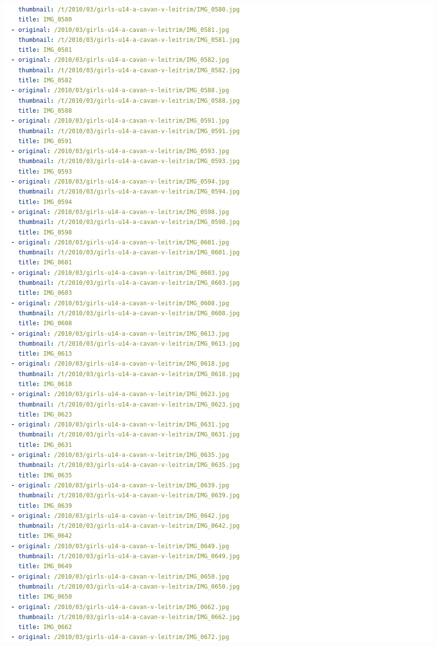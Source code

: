 ```yaml
    thumbnail: /t/2010/03/girls-u14-a-cavan-v-leitrim/IMG_0580.jpg
    title: IMG_0580
  - original: /2010/03/girls-u14-a-cavan-v-leitrim/IMG_0581.jpg
    thumbnail: /t/2010/03/girls-u14-a-cavan-v-leitrim/IMG_0581.jpg
    title: IMG_0581
  - original: /2010/03/girls-u14-a-cavan-v-leitrim/IMG_0582.jpg
    thumbnail: /t/2010/03/girls-u14-a-cavan-v-leitrim/IMG_0582.jpg
    title: IMG_0582
  - original: /2010/03/girls-u14-a-cavan-v-leitrim/IMG_0588.jpg
    thumbnail: /t/2010/03/girls-u14-a-cavan-v-leitrim/IMG_0588.jpg
    title: IMG_0588
  - original: /2010/03/girls-u14-a-cavan-v-leitrim/IMG_0591.jpg
    thumbnail: /t/2010/03/girls-u14-a-cavan-v-leitrim/IMG_0591.jpg
    title: IMG_0591
  - original: /2010/03/girls-u14-a-cavan-v-leitrim/IMG_0593.jpg
    thumbnail: /t/2010/03/girls-u14-a-cavan-v-leitrim/IMG_0593.jpg
    title: IMG_0593
  - original: /2010/03/girls-u14-a-cavan-v-leitrim/IMG_0594.jpg
    thumbnail: /t/2010/03/girls-u14-a-cavan-v-leitrim/IMG_0594.jpg
    title: IMG_0594
  - original: /2010/03/girls-u14-a-cavan-v-leitrim/IMG_0598.jpg
    thumbnail: /t/2010/03/girls-u14-a-cavan-v-leitrim/IMG_0598.jpg
    title: IMG_0598
  - original: /2010/03/girls-u14-a-cavan-v-leitrim/IMG_0601.jpg
    thumbnail: /t/2010/03/girls-u14-a-cavan-v-leitrim/IMG_0601.jpg
    title: IMG_0601
  - original: /2010/03/girls-u14-a-cavan-v-leitrim/IMG_0603.jpg
    thumbnail: /t/2010/03/girls-u14-a-cavan-v-leitrim/IMG_0603.jpg
    title: IMG_0603
  - original: /2010/03/girls-u14-a-cavan-v-leitrim/IMG_0608.jpg
    thumbnail: /t/2010/03/girls-u14-a-cavan-v-leitrim/IMG_0608.jpg
    title: IMG_0608
  - original: /2010/03/girls-u14-a-cavan-v-leitrim/IMG_0613.jpg
    thumbnail: /t/2010/03/girls-u14-a-cavan-v-leitrim/IMG_0613.jpg
    title: IMG_0613
  - original: /2010/03/girls-u14-a-cavan-v-leitrim/IMG_0618.jpg
    thumbnail: /t/2010/03/girls-u14-a-cavan-v-leitrim/IMG_0618.jpg
    title: IMG_0618
  - original: /2010/03/girls-u14-a-cavan-v-leitrim/IMG_0623.jpg
    thumbnail: /t/2010/03/girls-u14-a-cavan-v-leitrim/IMG_0623.jpg
    title: IMG_0623
  - original: /2010/03/girls-u14-a-cavan-v-leitrim/IMG_0631.jpg
    thumbnail: /t/2010/03/girls-u14-a-cavan-v-leitrim/IMG_0631.jpg
    title: IMG_0631
  - original: /2010/03/girls-u14-a-cavan-v-leitrim/IMG_0635.jpg
    thumbnail: /t/2010/03/girls-u14-a-cavan-v-leitrim/IMG_0635.jpg
    title: IMG_0635
  - original: /2010/03/girls-u14-a-cavan-v-leitrim/IMG_0639.jpg
    thumbnail: /t/2010/03/girls-u14-a-cavan-v-leitrim/IMG_0639.jpg
    title: IMG_0639
  - original: /2010/03/girls-u14-a-cavan-v-leitrim/IMG_0642.jpg
    thumbnail: /t/2010/03/girls-u14-a-cavan-v-leitrim/IMG_0642.jpg
    title: IMG_0642
  - original: /2010/03/girls-u14-a-cavan-v-leitrim/IMG_0649.jpg
    thumbnail: /t/2010/03/girls-u14-a-cavan-v-leitrim/IMG_0649.jpg
    title: IMG_0649
  - original: /2010/03/girls-u14-a-cavan-v-leitrim/IMG_0650.jpg
    thumbnail: /t/2010/03/girls-u14-a-cavan-v-leitrim/IMG_0650.jpg
    title: IMG_0650
  - original: /2010/03/girls-u14-a-cavan-v-leitrim/IMG_0662.jpg
    thumbnail: /t/2010/03/girls-u14-a-cavan-v-leitrim/IMG_0662.jpg
    title: IMG_0662
  - original: /2010/03/girls-u14-a-cavan-v-leitrim/IMG_0672.jpg
```